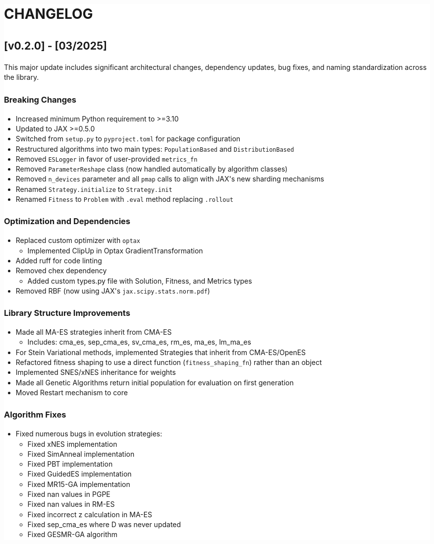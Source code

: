 # CHANGELOG

## [v0.2.0] - [03/2025]

This major update includes significant architectural changes, dependency updates, bug fixes, and naming standardization across the library.

### Breaking Changes

- Increased minimum Python requirement to >=3.10
- Updated to JAX >=0.5.0
- Switched from `setup.py` to `pyproject.toml` for package configuration
- Restructured algorithms into two main types: `PopulationBased` and `DistributionBased`
- Removed `ESLogger` in favor of user-provided `metrics_fn`
- Removed `ParameterReshape` class (now handled automatically by algorithm classes)
- Removed `n_devices` parameter and all `pmap` calls to align with JAX's new sharding mechanisms
- Renamed `Strategy.initialize` to `Strategy.init`
- Renamed `Fitness` to `Problem` with `.eval` method replacing `.rollout`

### Optimization and Dependencies

- Replaced custom optimizer with `optax`
  - Implemented ClipUp in Optax GradientTransformation
- Added ruff for code linting
- Removed chex dependency
  - Added custom types.py file with Solution, Fitness, and Metrics types
- Removed RBF (now using JAX's `jax.scipy.stats.norm.pdf`)

### Library Structure Improvements

- Made all MA-ES strategies inherit from CMA-ES
  - Includes: cma_es, sep_cma_es, sv_cma_es, rm_es, ma_es, lm_ma_es
- For Stein Variational methods, implemented Strategies that inherit from CMA-ES/OpenES
- Refactored fitness shaping to use a direct function (`fitness_shaping_fn`) rather than an object
- Implemented SNES/xNES inheritance for weights
- Made all Genetic Algorithms return initial population for evaluation on first generation
- Moved Restart mechanism to core

### Algorithm Fixes

- Fixed numerous bugs in evolution strategies:
  - Fixed xNES implementation
  - Fixed SimAnneal implementation
  - Fixed PBT implementation
  - Fixed GuidedES implementation
  - Fixed MR15-GA implementation
  - Fixed nan values in PGPE
  - Fixed nan values in RM-ES
  - Fixed incorrect z calculation in MA-ES
  - Fixed sep_cma_es where D was never updated
  - Fixed GESMR-GA algorithm
